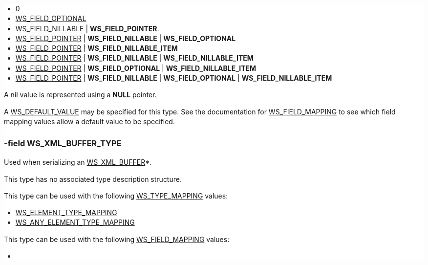 
<ul>
<li>0
                    </li>
<li>
<a href="/windows/win32/api/webservices/ne-webservices-ws_xml_reader_encoding_type">WS_FIELD_OPTIONAL</a>
</li>
<li>
<a href="/windows/win32/api/webservices/ne-webservices-ws_xml_reader_encoding_type">WS_FIELD_NILLABLE</a> | <b>WS_FIELD_POINTER</b>.
                    </li>
<li>
<a href="/windows/win32/api/webservices/ne-webservices-ws_xml_reader_encoding_type">WS_FIELD_POINTER</a> | <b>WS_FIELD_NILLABLE</b> | <b>WS_FIELD_OPTIONAL</b></li>
<li>
<a href="/windows/win32/api/webservices/ne-webservices-ws_xml_reader_encoding_type">WS_FIELD_POINTER</a> | <b>WS_FIELD_NILLABLE_ITEM</b></li>
<li>
<a href="/windows/win32/api/webservices/ne-webservices-ws_xml_reader_encoding_type">WS_FIELD_POINTER</a> | <b>WS_FIELD_NILLABLE</b> | <b>WS_FIELD_NILLABLE_ITEM</b></li>
<li>
<a href="/windows/win32/api/webservices/ne-webservices-ws_xml_reader_encoding_type">WS_FIELD_POINTER</a> | <b>WS_FIELD_OPTIONAL</b> | <b>WS_FIELD_NILLABLE_ITEM</b></li>
<li>
<a href="/windows/win32/api/webservices/ne-webservices-ws_xml_reader_encoding_type">WS_FIELD_POINTER</a> | <b>WS_FIELD_NILLABLE</b> | <b>WS_FIELD_OPTIONAL</b> | <b>WS_FIELD_NILLABLE_ITEM</b></li>
</ul>
A nil value is represented using a <b>NULL</b> pointer.
                

A <a href="https://docs.microsoft.com/windows/desktop/api/webservices/ns-webservices-ws_default_value">WS_DEFAULT_VALUE</a> may be specified for this type.
                    See the documentation for <a href="https://docs.microsoft.com/windows/desktop/api/webservices/ne-webservices-ws_field_mapping">WS_FIELD_MAPPING</a> to see
                    which field mapping values allow a default value to be specified.

### -field WS_XML_BUFFER_TYPE

Used when serializing an <a href="https://docs.microsoft.com/windows/desktop/wsw/ws-xml-buffer">WS_XML_BUFFER</a>*.
                

This type has no associated type description structure.
                

This type can be used with the following <a href="https://docs.microsoft.com/windows/desktop/api/webservices/ne-webservices-ws_type_mapping">WS_TYPE_MAPPING</a> values:
                

<ul>
<li>
<a href="https://docs.microsoft.com/windows/desktop/api/webservices/ne-webservices-ws_type_mapping">WS_ELEMENT_TYPE_MAPPING</a>
</li>
<li>
<a href="https://docs.microsoft.com/windows/desktop/api/webservices/ne-webservices-ws_type_mapping">WS_ANY_ELEMENT_TYPE_MAPPING</a>
</li>
</ul>
This type can be used with the following <a href="https://docs.microsoft.com/windows/desktop/api/webservices/ne-webservices-ws_field_mapping">WS_FIELD_MAPPING</a> values:
                

<ul>
<li>
